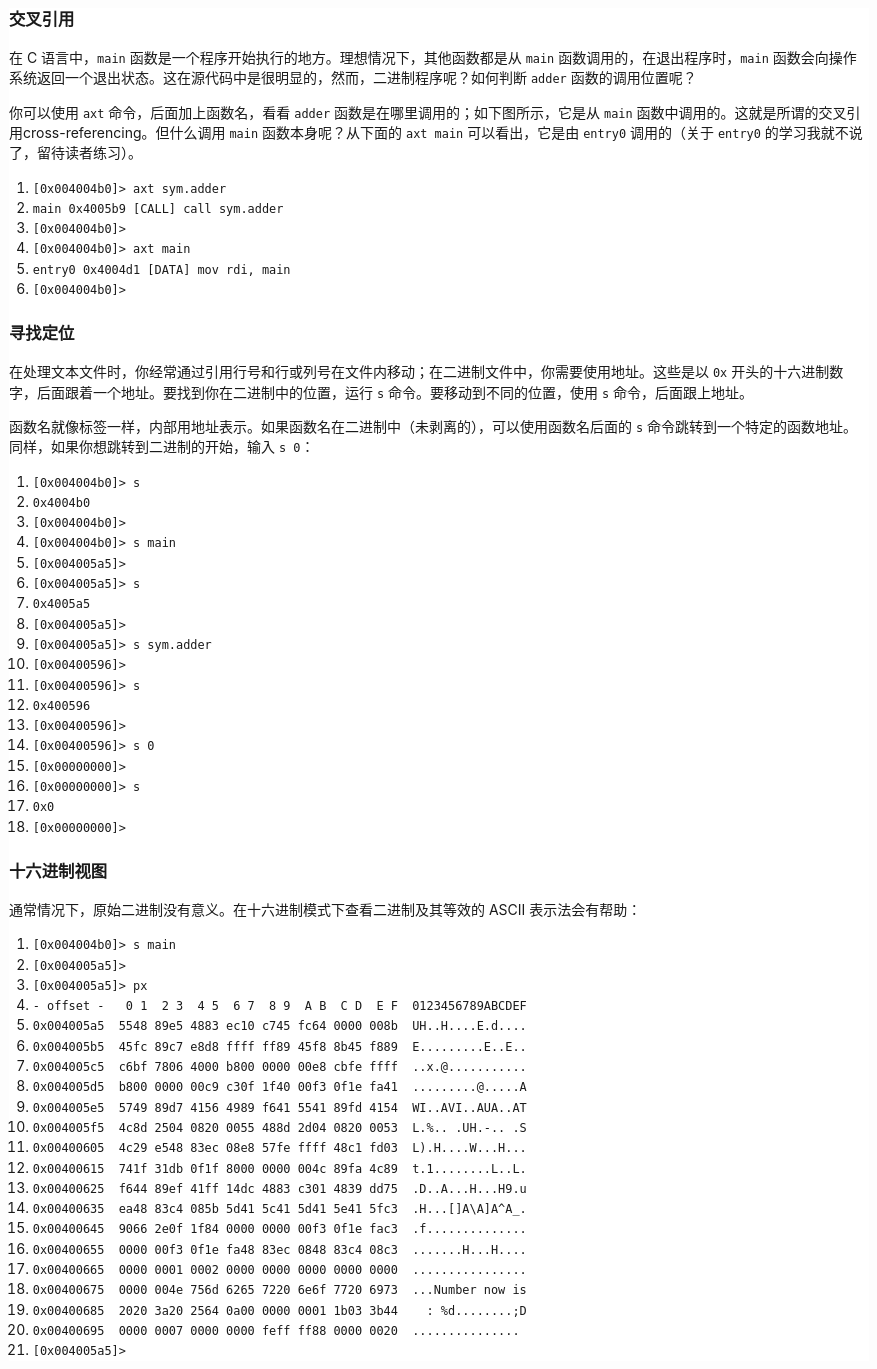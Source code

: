 ### 交叉引用

在 C 语言中，`main` 函数是一个程序开始执行的地方。理想情况下，其他函数都是从 `main` 函数调用的，在退出程序时，`main` 函数会向操作系统返回一个退出状态。这在源代码中是很明显的，然而，二进制程序呢？如何判断 `adder` 函数的调用位置呢？

你可以使用 `axt` 命令，后面加上函数名，看看 `adder` 函数是在哪里调用的；如下图所示，它是从 `main` 函数中调用的。这就是所谓的交叉引用cross-referencing。但什么调用 `main` 函数本身呢？从下面的 `axt main` 可以看出，它是由 `entry0` 调用的（关于 `entry0` 的学习我就不说了，留待读者练习）。

1. `[0x004004b0]> axt sym.adder`
2. `main 0x4005b9 [CALL] call sym.adder`
3. `[0x004004b0]>`
4. `[0x004004b0]> axt main`
5. `entry0 0x4004d1 [DATA] mov rdi, main`
6. `[0x004004b0]>`

### 寻找定位

在处理文本文件时，你经常通过引用行号和行或列号在文件内移动；在二进制文件中，你需要使用地址。这些是以 `0x` 开头的十六进制数字，后面跟着一个地址。要找到你在二进制中的位置，运行 `s` 命令。要移动到不同的位置，使用 `s` 命令，后面跟上地址。

函数名就像标签一样，内部用地址表示。如果函数名在二进制中（未剥离的），可以使用函数名后面的 `s` 命令跳转到一个特定的函数地址。同样，如果你想跳转到二进制的开始，输入 `s 0`：

1. `[0x004004b0]> s`
2. `0x4004b0`
3. `[0x004004b0]>`
4. `[0x004004b0]> s main`
5. `[0x004005a5]>`
6. `[0x004005a5]> s`
7. `0x4005a5`
8. `[0x004005a5]>`
9. `[0x004005a5]> s sym.adder`
10. `[0x00400596]>`
11. `[0x00400596]> s`
12. `0x400596`
13. `[0x00400596]>`
14. `[0x00400596]> s 0`
15. `[0x00000000]>`
16. `[0x00000000]> s`
17. `0x0`
18. `[0x00000000]>`

### 十六进制视图

通常情况下，原始二进制没有意义。在十六进制模式下查看二进制及其等效的 ASCII 表示法会有帮助：

1. `[0x004004b0]> s main`
2. `[0x004005a5]>`
3. `[0x004005a5]> px`
4. `- offset -   0 1  2 3  4 5  6 7  8 9  A B  C D  E F  0123456789ABCDEF`
5. `0x004005a5  5548 89e5 4883 ec10 c745 fc64 0000 008b  UH..H....E.d....`
6. `0x004005b5  45fc 89c7 e8d8 ffff ff89 45f8 8b45 f889  E.........E..E..`
7. `0x004005c5  c6bf 7806 4000 b800 0000 00e8 cbfe ffff  ..x.@...........`
8. `0x004005d5  b800 0000 00c9 c30f 1f40 00f3 0f1e fa41  .........@.....A`
9. `0x004005e5  5749 89d7 4156 4989 f641 5541 89fd 4154  WI..AVI..AUA..AT`
10. `0x004005f5  4c8d 2504 0820 0055 488d 2d04 0820 0053  L.%.. .UH.-.. .S`
11. `0x00400605  4c29 e548 83ec 08e8 57fe ffff 48c1 fd03  L).H....W...H...`
12. `0x00400615  741f 31db 0f1f 8000 0000 004c 89fa 4c89  t.1........L..L.`
13. `0x00400625  f644 89ef 41ff 14dc 4883 c301 4839 dd75  .D..A...H...H9.u`
14. `0x00400635  ea48 83c4 085b 5d41 5c41 5d41 5e41 5fc3  .H...[]A\A]A^A_.`
15. `0x00400645  9066 2e0f 1f84 0000 0000 00f3 0f1e fac3  .f..............`
16. `0x00400655  0000 00f3 0f1e fa48 83ec 0848 83c4 08c3  .......H...H....`
17. `0x00400665  0000 0001 0002 0000 0000 0000 0000 0000  ................`
18. `0x00400675  0000 004e 756d 6265 7220 6e6f 7720 6973  ...Number now is`
19. `0x00400685  2020 3a20 2564 0a00 0000 0001 1b03 3b44    : %d........;D`
20. `0x00400695  0000 0007 0000 0000 feff ff88 0000 0020  ...............`
21. `[0x004005a5]>`